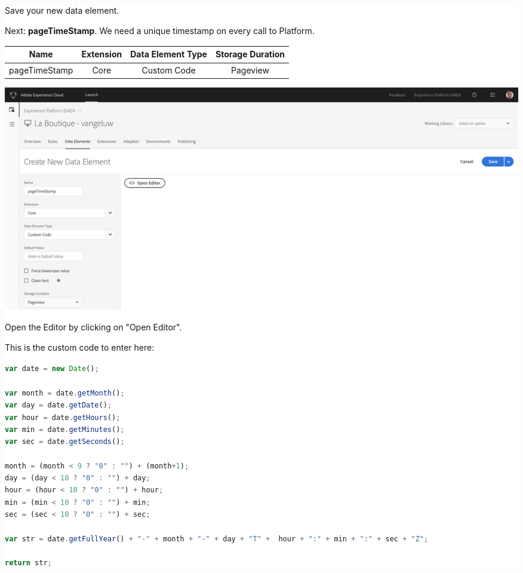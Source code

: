 Save your new data element.

Next: **pageTimeStamp**. We need a unique timestamp on every call to Platform.

| Name           | Extension     | Data Element Type  | Storage Duration |
| -------------- |:-------------:| :-----------------:| :--------------: |
| pageTimeStamp  | Core          | Custom Code        | Pageview         |

![Launch Setup](./images/timestamp.png)

Open the Editor by clicking on "Open Editor".

This is the custom code to enter here:

```javascript
var date = new Date();

var month = date.getMonth();
var day = date.getDate();
var hour = date.getHours();
var min = date.getMinutes();
var sec = date.getSeconds();

month = (month < 9 ? "0" : "") + (month+1);
day = (day < 10 ? "0" : "") + day;
hour = (hour < 10 ? "0" : "") + hour;
min = (min < 10 ? "0" : "") + min;
sec = (sec < 10 ? "0" : "") + sec;

var str = date.getFullYear() + "-" + month + "-" + day + "T" +  hour + ":" + min + ":" + sec + "Z";

return str;
```